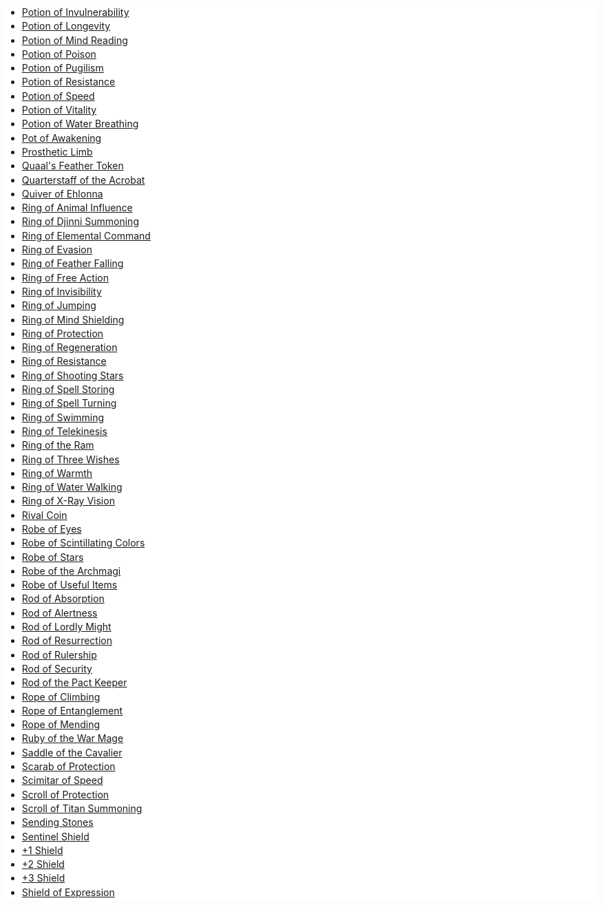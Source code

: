 - [Potion of Invulnerability](/3-Mechanics/CLI/items/potion-of-invulnerability-xdmg.md)  
- [Potion of Longevity](/3-Mechanics/CLI/items/potion-of-longevity-xdmg.md)  
- [Potion of Mind Reading](/3-Mechanics/CLI/items/potion-of-mind-reading-xdmg.md)  
- [Potion of Poison](/3-Mechanics/CLI/items/potion-of-poison-xdmg.md)  
- [Potion of Pugilism](/3-Mechanics/CLI/items/potion-of-pugilism-xdmg.md)  
- [Potion of Resistance](/3-Mechanics/CLI/items/potion-of-resistance-xdmg.md)  
- [Potion of Speed](/3-Mechanics/CLI/items/potion-of-speed-xdmg.md)  
- [Potion of Vitality](/3-Mechanics/CLI/items/potion-of-vitality-xdmg.md)  
- [Potion of Water Breathing](/3-Mechanics/CLI/items/potion-of-water-breathing-xdmg.md)  
- [Pot of Awakening](/3-Mechanics/CLI/items/pot-of-awakening-xdmg.md)  
- [Prosthetic Limb](/3-Mechanics/CLI/items/prosthetic-limb-xdmg.md)  
- [Quaal's Feather Token](/3-Mechanics/CLI/items/quaals-feather-token-xdmg.md)  
- [Quarterstaff of the Acrobat](/3-Mechanics/CLI/items/quarterstaff-of-the-acrobat-xdmg.md)  
- [Quiver of Ehlonna](/3-Mechanics/CLI/items/quiver-of-ehlonna-xdmg.md)  
- [Ring of Animal Influence](/3-Mechanics/CLI/items/ring-of-animal-influence-xdmg.md)  
- [Ring of Djinni Summoning](/3-Mechanics/CLI/items/ring-of-djinni-summoning-xdmg.md)  
- [Ring of Elemental Command](/3-Mechanics/CLI/items/ring-of-elemental-command-xdmg.md)  
- [Ring of Evasion](/3-Mechanics/CLI/items/ring-of-evasion-xdmg.md)  
- [Ring of Feather Falling](/3-Mechanics/CLI/items/ring-of-feather-falling-xdmg.md)  
- [Ring of Free Action](/3-Mechanics/CLI/items/ring-of-free-action-xdmg.md)  
- [Ring of Invisibility](/3-Mechanics/CLI/items/ring-of-invisibility-xdmg.md)  
- [Ring of Jumping](/3-Mechanics/CLI/items/ring-of-jumping-xdmg.md)  
- [Ring of Mind Shielding](/3-Mechanics/CLI/items/ring-of-mind-shielding-xdmg.md)  
- [Ring of Protection](/3-Mechanics/CLI/items/ring-of-protection-xdmg.md)  
- [Ring of Regeneration](/3-Mechanics/CLI/items/ring-of-regeneration-xdmg.md)  
- [Ring of Resistance](/3-Mechanics/CLI/items/ring-of-resistance-xdmg.md)  
- [Ring of Shooting Stars](/3-Mechanics/CLI/items/ring-of-shooting-stars-xdmg.md)  
- [Ring of Spell Storing](/3-Mechanics/CLI/items/ring-of-spell-storing-xdmg.md)  
- [Ring of Spell Turning](/3-Mechanics/CLI/items/ring-of-spell-turning-xdmg.md)  
- [Ring of Swimming](/3-Mechanics/CLI/items/ring-of-swimming-xdmg.md)  
- [Ring of Telekinesis](/3-Mechanics/CLI/items/ring-of-telekinesis-xdmg.md)  
- [Ring of the Ram](/3-Mechanics/CLI/items/ring-of-the-ram-xdmg.md)  
- [Ring of Three Wishes](/3-Mechanics/CLI/items/ring-of-three-wishes-xdmg.md)  
- [Ring of Warmth](/3-Mechanics/CLI/items/ring-of-warmth-xdmg.md)  
- [Ring of Water Walking](/3-Mechanics/CLI/items/ring-of-water-walking-xdmg.md)  
- [Ring of X-Ray Vision](/3-Mechanics/CLI/items/ring-of-x-ray-vision-xdmg.md)  
- [Rival Coin](/3-Mechanics/CLI/items/rival-coin-xdmg.md)  
- [Robe of Eyes](/3-Mechanics/CLI/items/robe-of-eyes-xdmg.md)  
- [Robe of Scintillating Colors](/3-Mechanics/CLI/items/robe-of-scintillating-colors-xdmg.md)  
- [Robe of Stars](/3-Mechanics/CLI/items/robe-of-stars-xdmg.md)  
- [Robe of the Archmagi](/3-Mechanics/CLI/items/robe-of-the-archmagi-xdmg.md)  
- [Robe of Useful Items](/3-Mechanics/CLI/items/robe-of-useful-items-xdmg.md)  
- [Rod of Absorption](/3-Mechanics/CLI/items/rod-of-absorption-xdmg.md)  
- [Rod of Alertness](/3-Mechanics/CLI/items/rod-of-alertness-xdmg.md)  
- [Rod of Lordly Might](/3-Mechanics/CLI/items/rod-of-lordly-might-xdmg.md)  
- [Rod of Resurrection](/3-Mechanics/CLI/items/rod-of-resurrection-xdmg.md)  
- [Rod of Rulership](/3-Mechanics/CLI/items/rod-of-rulership-xdmg.md)  
- [Rod of Security](/3-Mechanics/CLI/items/rod-of-security-xdmg.md)  
- [Rod of the Pact Keeper](/3-Mechanics/CLI/items/rod-of-the-pact-keeper-xdmg.md)  
- [Rope of Climbing](/3-Mechanics/CLI/items/rope-of-climbing-xdmg.md)  
- [Rope of Entanglement](/3-Mechanics/CLI/items/rope-of-entanglement-xdmg.md)  
- [Rope of Mending](/3-Mechanics/CLI/items/rope-of-mending-xdmg.md)  
- [Ruby of the War Mage](/3-Mechanics/CLI/items/ruby-of-the-war-mage-xdmg.md)  
- [Saddle of the Cavalier](/3-Mechanics/CLI/items/saddle-of-the-cavalier-xdmg.md)  
- [Scarab of Protection](/3-Mechanics/CLI/items/scarab-of-protection-xdmg.md)  
- [Scimitar of Speed](/3-Mechanics/CLI/items/scimitar-of-speed-xdmg.md)  
- [Scroll of Protection](/3-Mechanics/CLI/items/scroll-of-protection-xdmg.md)  
- [Scroll of Titan Summoning](/3-Mechanics/CLI/items/scroll-of-titan-summoning-xdmg.md)  
- [Sending Stones](/3-Mechanics/CLI/items/sending-stones-xdmg.md)  
- [Sentinel Shield](/3-Mechanics/CLI/items/sentinel-shield-xdmg.md)  
- [+1 Shield](/3-Mechanics/CLI/items/1-shield-xdmg.md)  
- [+2 Shield](/3-Mechanics/CLI/items/2-shield-xdmg.md)  
- [+3 Shield](/3-Mechanics/CLI/items/3-shield-xdmg.md)  
- [Shield of Expression](/3-Mechanics/CLI/items/shield-of-expression-xdmg.md)  